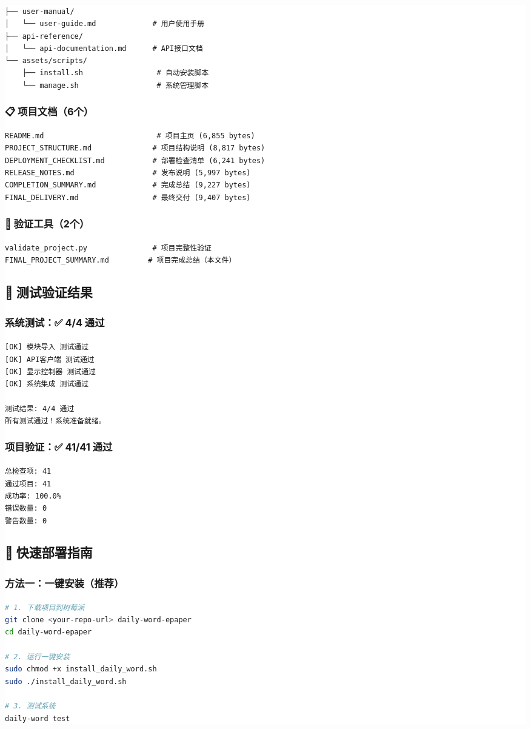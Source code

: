 ```
├── user-manual/
│   └── user-guide.md             # 用户使用手册
├── api-reference/
│   └── api-documentation.md      # API接口文档
└── assets/scripts/
    ├── install.sh                 # 自动安装脚本
    └── manage.sh                  # 系统管理脚本
```

### 📋 项目文档（6个）
```
README.md                          # 项目主页 (6,855 bytes)
PROJECT_STRUCTURE.md              # 项目结构说明 (8,817 bytes)
DEPLOYMENT_CHECKLIST.md           # 部署检查清单 (6,241 bytes)
RELEASE_NOTES.md                  # 发布说明 (5,997 bytes)
COMPLETION_SUMMARY.md             # 完成总结 (9,227 bytes)
FINAL_DELIVERY.md                 # 最终交付 (9,407 bytes)
```

### 🧪 验证工具（2个）
```
validate_project.py               # 项目完整性验证
FINAL_PROJECT_SUMMARY.md         # 项目完成总结（本文件）
```

## 🧪 测试验证结果

### 系统测试：✅ 4/4 通过
```
[OK] 模块导入 测试通过
[OK] API客户端 测试通过  
[OK] 显示控制器 测试通过
[OK] 系统集成 测试通过

测试结果: 4/4 通过
所有测试通过！系统准备就绪。
```

### 项目验证：✅ 41/41 通过
```
总检查项: 41
通过项目: 41  
成功率: 100.0%
错误数量: 0
警告数量: 0
```

## 🚀 快速部署指南

### 方法一：一键安装（推荐）
```bash
# 1. 下载项目到树莓派
git clone <your-repo-url> daily-word-epaper
cd daily-word-epaper

# 2. 运行一键安装
sudo chmod +x install_daily_word.sh
sudo ./install_daily_word.sh

# 3. 测试系统
daily-word test

```